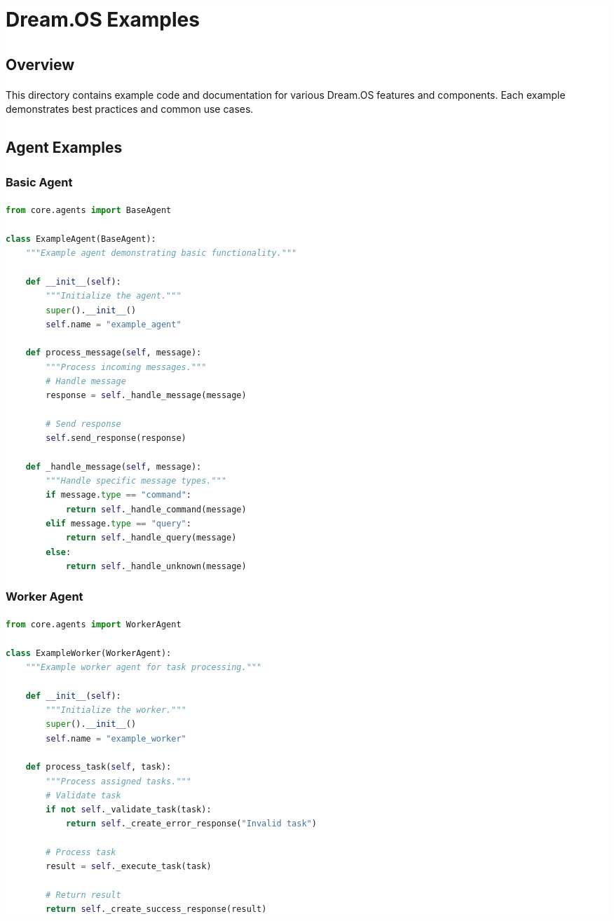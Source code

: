 # Dream.OS Examples

## Overview
This directory contains example code and documentation for various Dream.OS features and components. Each example demonstrates best practices and common use cases.

## Agent Examples

### Basic Agent
```python
from core.agents import BaseAgent

class ExampleAgent(BaseAgent):
    """Example agent demonstrating basic functionality."""
    
    def __init__(self):
        """Initialize the agent."""
        super().__init__()
        self.name = "example_agent"
        
    def process_message(self, message):
        """Process incoming messages."""
        # Handle message
        response = self._handle_message(message)
        
        # Send response
        self.send_response(response)
        
    def _handle_message(self, message):
        """Handle specific message types."""
        if message.type == "command":
            return self._handle_command(message)
        elif message.type == "query":
            return self._handle_query(message)
        else:
            return self._handle_unknown(message)
```

### Worker Agent
```python
from core.agents import WorkerAgent

class ExampleWorker(WorkerAgent):
    """Example worker agent for task processing."""
    
    def __init__(self):
        """Initialize the worker."""
        super().__init__()
        self.name = "example_worker"
        
    def process_task(self, task):
        """Process assigned tasks."""
        # Validate task
        if not self._validate_task(task):
            return self._create_error_response("Invalid task")
            
        # Process task
        result = self._execute_task(task)
        
        # Return result
        return self._create_success_response(result)
```
